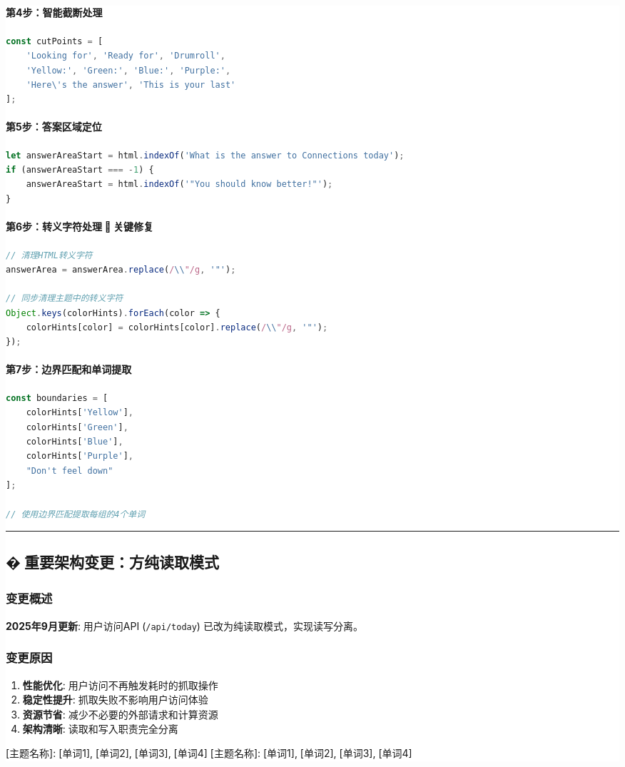 #### 第4步：智能截断处理
```javascript
const cutPoints = [
    'Looking for', 'Ready for', 'Drumroll',
    'Yellow:', 'Green:', 'Blue:', 'Purple:',
    'Here\'s the answer', 'This is your last'
];
```

#### 第5步：答案区域定位
```javascript
let answerAreaStart = html.indexOf('What is the answer to Connections today');
if (answerAreaStart === -1) {
    answerAreaStart = html.indexOf('"You should know better!"');
}
```

#### 第6步：转义字符处理 🔧 **关键修复**
```javascript
// 清理HTML转义字符
answerArea = answerArea.replace(/\\"/g, '"');

// 同步清理主题中的转义字符
Object.keys(colorHints).forEach(color => {
    colorHints[color] = colorHints[color].replace(/\\"/g, '"');
});
```

#### 第7步：边界匹配和单词提取
```javascript
const boundaries = [
    colorHints['Yellow'],
    colorHints['Green'],
    colorHints['Blue'], 
    colorHints['Purple'],
    "Don't feel down"
];

// 使用边界匹配提取每组的4个单词
```

---

## � 重要架构变更：方纯读取模式

### 变更概述
**2025年9月更新**: 用户访问API (`/api/today`) 已改为纯读取模式，实现读写分离。

### 变更原因
1. **性能优化**: 用户访问不再触发耗时的抓取操作
2. **稳定性提升**: 抓取失败不影响用户访问体验
3. **资源节省**: 减少不必要的外部请求和计算资源
4. **架构清晰**: 读取和写入职责完全分离


[主题名称]: [单词1], [单词2], [单词3], [单词4]
[主题名称]: [单词1], [单词2], [单词3], [单词4]